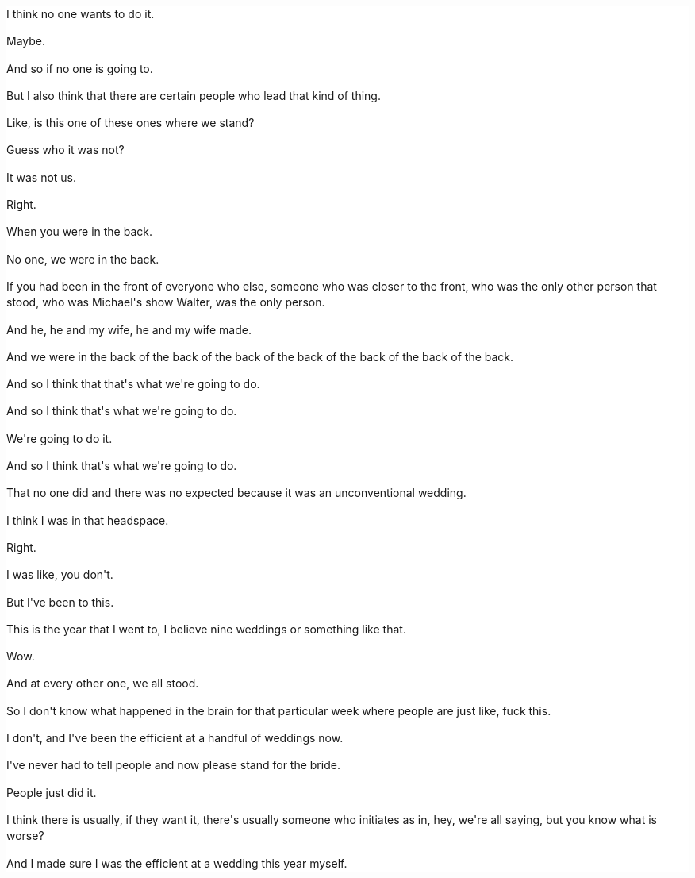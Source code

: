 I think no one wants to do it.

Maybe.

And so if no one is going to.

But I also think that there are certain people who lead that kind of thing.

Like, is this one of these ones where we stand?

Guess who it was not?

It was not us.

Right.

When you were in the back.

No one, we were in the back.

If you had been in the front of everyone who else, someone who was closer to the front, who was the only other person that stood, who was Michael's show Walter, was the only person.

And he, he and my wife, he and my wife made.

And we were in the back of the back of the back of the back of the back of the back of the back.

And so I think that that's what we're going to do.

And so I think that's what we're going to do.

We're going to do it.

And so I think that's what we're going to do.

That no one did and there was no expected because it was an unconventional wedding.

I think I was in that headspace.

Right.

I was like, you don't.

But I've been to this.

This is the year that I went to, I believe nine weddings or something like that.

Wow.

And at every other one, we all stood.

So I don't know what happened in the brain for that particular week where people are just like, fuck this.

I don't, and I've been the efficient at a handful of weddings now.

I've never had to tell people and now please stand for the bride.

People just did it.

I think there is usually, if they want it, there's usually someone who initiates as in, hey, we're all saying, but you know what is worse?

And I made sure I was the efficient at a wedding this year myself.
